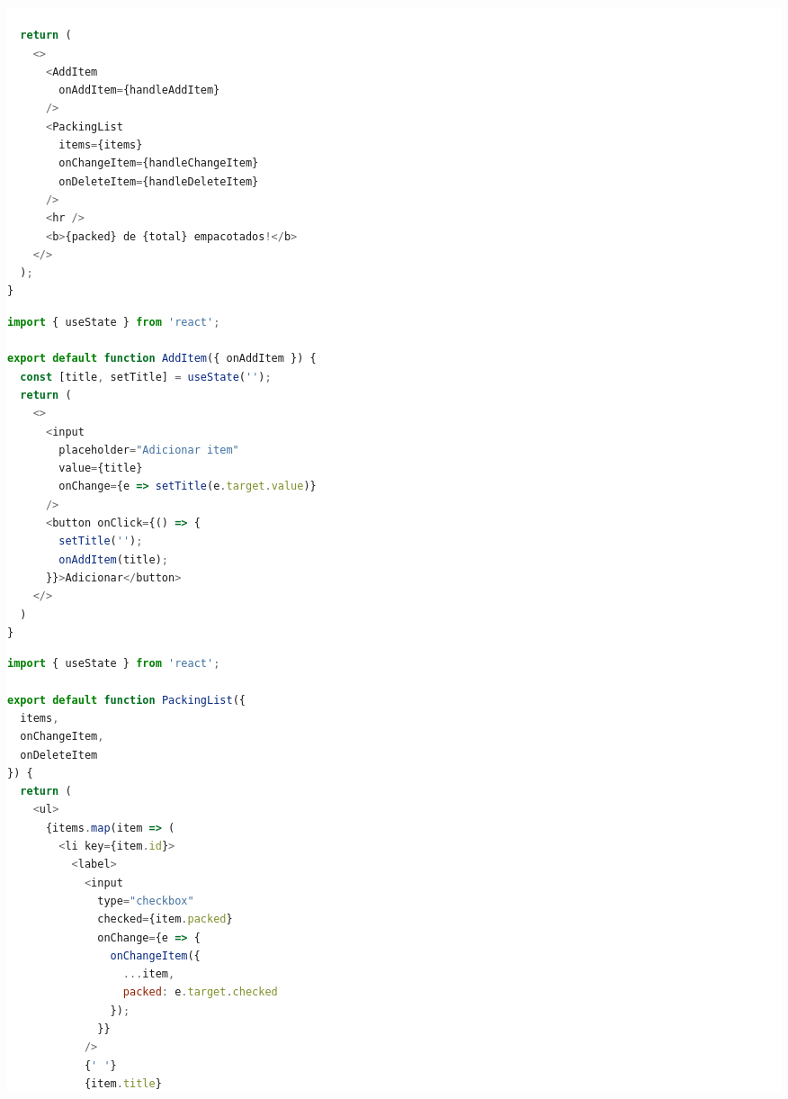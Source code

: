 ```js App.js

  return (
    <>  
      <AddItem
        onAddItem={handleAddItem}
      />
      <PackingList
        items={items}
        onChangeItem={handleChangeItem}
        onDeleteItem={handleDeleteItem}
      />
      <hr />
      <b>{packed} de {total} empacotados!</b>
    </>
  );
}
```

```js AddItem.js hidden
import { useState } from 'react';

export default function AddItem({ onAddItem }) {
  const [title, setTitle] = useState('');
  return (
    <>
      <input
        placeholder="Adicionar item"
        value={title}
        onChange={e => setTitle(e.target.value)}
      />
      <button onClick={() => {
        setTitle('');
        onAddItem(title);
      }}>Adicionar</button>
    </>
  )
}
```

```js PackingList.js hidden
import { useState } from 'react';

export default function PackingList({
  items,
  onChangeItem,
  onDeleteItem
}) {
  return (
    <ul>
      {items.map(item => (
        <li key={item.id}>
          <label>
            <input
              type="checkbox"
              checked={item.packed}
              onChange={e => {
                onChangeItem({
                  ...item,
                  packed: e.target.checked
                });
              }}
            />
            {' '}
            {item.title}
```